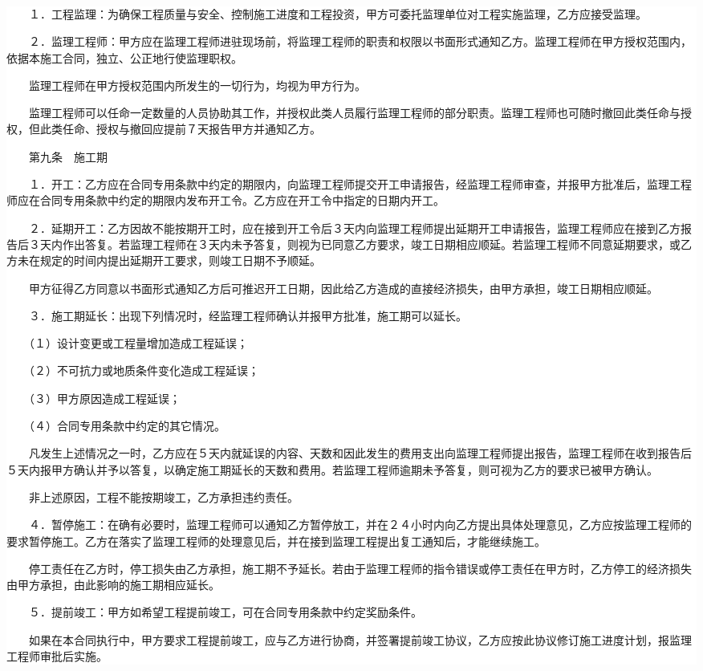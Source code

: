 

　　１．工程监理：为确保工程质量与安全、控制施工进度和工程投资，甲方可委托监理单位对工程实施监理，乙方应接受监理。 



　　２．监理工程师：甲方应在监理工程师进驻现场前，将监理工程师的职责和权限以书面形式通知乙方。监理工程师在甲方授权范围内，依据本施工合同，独立、公正地行使监理职权。 



　　监理工程师在甲方授权范围内所发生的一切行为，均视为甲方行为。 



　　监理工程师可以任命一定数量的人员协助其工作，并授权此类人员履行监理工程师的部分职责。监理工程师也可随时撤回此类任命与授权，但此类任命、授权与撤回应提前７天报告甲方并通知乙方。 



　　第九条　施工期 



　　１．开工：乙方应在合同专用条款中约定的期限内，向监理工程师提交开工申请报告，经监理工程师审查，并报甲方批准后，监理工程师应在合同专用条款中约定的期限内发布开工令。乙方应在开工令中指定的日期内开工。 



　　２．延期开工：乙方因故不能按期开工时，应在接到开工令后３天内向监理工程师提出延期开工申请报告，监理工程师应在接到乙方报告后３天内作出答复。若监理工程师在３天内未予答复，则视为已同意乙方要求，竣工日期相应顺延。若监理工程师不同意延期要求，或乙方未在规定的时间内提出延期开工要求，则竣工日期不予顺延。 



　　甲方征得乙方同意以书面形式通知乙方后可推迟开工日期，因此给乙方造成的直接经济损失，由甲方承担，竣工日期相应顺延。 



　　３．施工期延长：出现下列情况时，经监理工程师确认并报甲方批准，施工期可以延长。 



　　（１）设计变更或工程量增加造成工程延误； 

　　（２）不可抗力或地质条件变化造成工程延误； 

　　（３）甲方原因造成工程延误； 

　　（４）合同专用条款中约定的其它情况。 



　　凡发生上述情况之一时，乙方应在５天内就延误的内容、天数和因此发生的费用支出向监理工程师提出报告，监理工程师在收到报告后５天内报甲方确认并予以答复，以确定施工期延长的天数和费用。若监理工程师逾期未予答复，则可视为乙方的要求已被甲方确认。 



　　非上述原因，工程不能按期竣工，乙方承担违约责任。 



　　４．暂停施工：在确有必要时，监理工程师可以通知乙方暂停放工，并在２４小时内向乙方提出具体处理意见，乙方应按监理工程师的要求暂停施工。乙方在落实了监理工程师的处理意见后，并在接到监理工程提出复工通知后，才能继续施工。

 

　　停工责任在乙方时，停工损失由乙方承担，施工期不予延长。若由于监理工程师的指令错误或停工责任在甲方时，乙方停工的经济损失由甲方承担，由此影响的施工期相应延长。 



　　５．提前竣工：甲方如希望工程提前竣工，可在合同专用条款中约定奖励条件。 



　　如果在本合同执行中，甲方要求工程提前竣工，应与乙方进行协商，并签署提前竣工协议，乙方应按此协议修订施工进度计划，报监理工程师审批后实施。 

